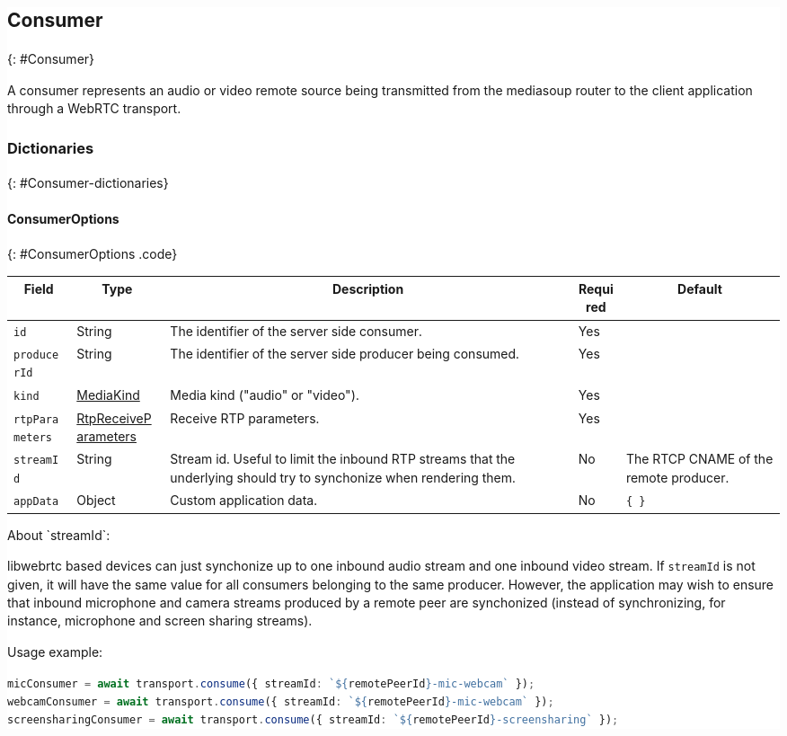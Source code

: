 ## Consumer
{: #Consumer}

<section markdown="1">

A consumer represents an audio or video remote source being transmitted from the mediasoup router to the client application through a WebRTC transport.

</section>


### Dictionaries
{: #Consumer-dictionaries}

<section markdown="1">

#### ConsumerOptions
{: #ConsumerOptions .code}

<div markdown="1" class="table-wrapper L3">

Field           | Type    | Description   | Required | Default
--------------- | ------- | ------------- | -------- | ---------
`id`            | String  | The identifier of the server side consumer. | Yes |
`producerId`    | String  | The identifier of the server side producer being consumed. | Yes |
`kind`          | [MediaKind](/documentation/v3/mediasoup/rtp-parameters-and-capabilities/#MediaKind) | Media kind ("audio" or "video"). | Yes |
`rtpParameters` | [RtpReceiveParameters](/documentation/v3/mediasoup/rtp-parameters-and-capabilities/#RtpReceiveParameters) | Receive RTP parameters. | Yes |
`streamId`      | String  | Stream id. Useful to limit the inbound RTP streams that the underlying should try to synchonize when rendering them. | No | The RTCP CNAME of the remote producer.
`appData`       | Object  | Custom application data. | No | `{ }`

</div>

<div markdown="1" class="note">
About `streamId`:

libwebrtc based devices can just synchonize up to one inbound audio stream and one inbound video stream. If `streamId` is not given, it will have the same value for all consumers belonging to the same producer. However, the application may wish to ensure that inbound microphone and camera streams produced by a remote peer are synchonized (instead of synchronizing, for instance, microphone and screen sharing streams). 

Usage example:

```typescript
micConsumer = await transport.consume({ streamId: `${remotePeerId}-mic-webcam` });
webcamConsumer = await transport.consume({ streamId: `${remotePeerId}-mic-webcam` });
screensharingConsumer = await transport.consume({ streamId: `${remotePeerId}-screensharing` });
```

</div>

</section>

